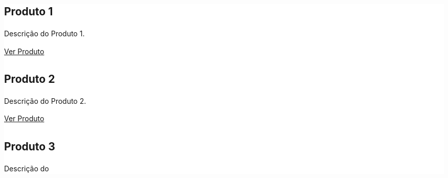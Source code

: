 <section>
    <div class="product-list">
        <div class="product-item">
            <h2>Produto 1</h2>
            <p>Descrição do Produto 1.</p>
            <a href="https://linkproduto1.com" target="_blank">Ver Produto</a>
        </div>
        <div class="product-item">
            <h2>Produto 2</h2>
            <p>Descrição do Produto 2.</p>
            <a href="https://linkproduto2.com" target="_blank">Ver Produto</a>
        </div>
        <div class="product-item">
            <h2>Produto 3</h2>
            <p>Descrição do

